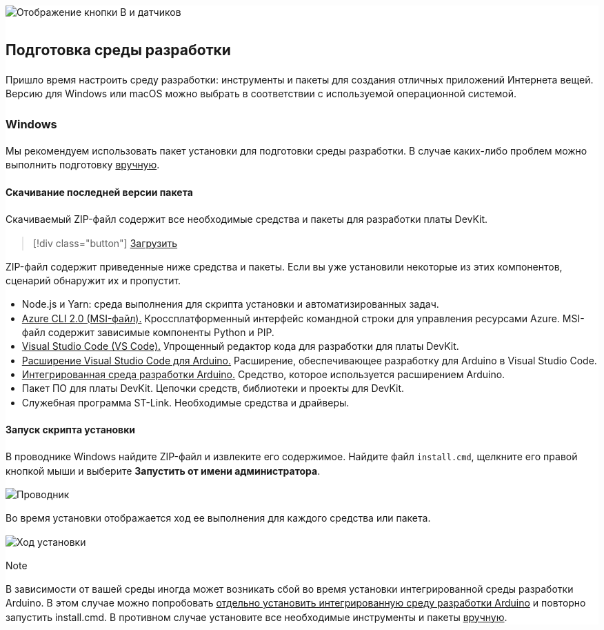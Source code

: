 ![Отображение кнопки B и датчиков](media/iot-hub-arduino-devkit-az3166-get-started/getting-started/sensors.jpg)

## <a name="prepare-the-development-environment"></a>Подготовка среды разработки

Пришло время настроить среду разработки: инструменты и пакеты для создания отличных приложений Интернета вещей. Версию для Windows или macOS можно выбрать в соответствии с используемой операционной системой.

### <a name="windows"></a>Windows

Мы рекомендуем использовать пакет установки для подготовки среды разработки. В случае каких-либо проблем можно выполнить подготовку [вручную](https://microsoft.github.io/azure-iot-developer-kit/docs/installation/).

#### <a name="download-the-latest-package"></a>Скачивание последней версии пакета

Скачиваемый ZIP-файл содержит все необходимые средства и пакеты для разработки платы DevKit.

> [!div class="button"]
[Загрузить](https://aka.ms/devkit/prod/installpackage/latest)

ZIP-файл содержит приведенные ниже средства и пакеты. Если вы уже установили некоторые из этих компонентов, сценарий обнаружит их и пропустит.

* Node.js и Yarn: среда выполнения для скрипта установки и автоматизированных задач.
* [Azure CLI 2.0 (MSI-файл).](https://docs.microsoft.com//cli/azure/install-azure-cli#windows) Кроссплатформенный интерфейс командной строки для управления ресурсами Azure. MSI-файл содержит зависимые компоненты Python и PIP.
* [Visual Studio Code (VS Code).](https://code.visualstudio.com/) Упрощенный редактор кода для разработки для платы DevKit.
* [Расширение Visual Studio Code для Arduino.](https://marketplace.visualstudio.com/items?itemName=vsciot-vscode.vscode-arduino) Расширение, обеспечивающее разработку для Arduino в Visual Studio Code.
* [Интегрированная среда разработки Arduino.](https://www.arduino.cc/en/Main/Software) Средство, которое используется расширением Arduino.
* Пакет ПО для платы DevKit. Цепочки средств, библиотеки и проекты для DevKit.
* Служебная программа ST-Link. Необходимые средства и драйверы.

#### <a name="run-the-installation-script"></a>Запуск скрипта установки

В проводнике Windows найдите ZIP-файл и извлеките его содержимое. Найдите файл `install.cmd`, щелкните его правой кнопкой мыши и выберите **Запустить от имени администратора**.

![Проводник](media/iot-hub-arduino-devkit-az3166-get-started/getting-started/run-admin.png)

Во время установки отображается ход ее выполнения для каждого средства или пакета.

![Ход установки](media/iot-hub-arduino-devkit-az3166-get-started/getting-started/install.png)

> [!NOTE] 
> В зависимости от вашей среды иногда может возникать сбой во время установки интегрированной среды разработки Arduino. В этом случае можно попробовать [отдельно установить интегрированную среду разработки Arduino](https://microsoft.github.io/azure-iot-developer-kit/docs/installation/#windows) и повторно запустить install.cmd. В противном случае установите все необходимые инструменты и пакеты [вручную](https://microsoft.github.io/azure-iot-developer-kit/docs/installation/#windows).
